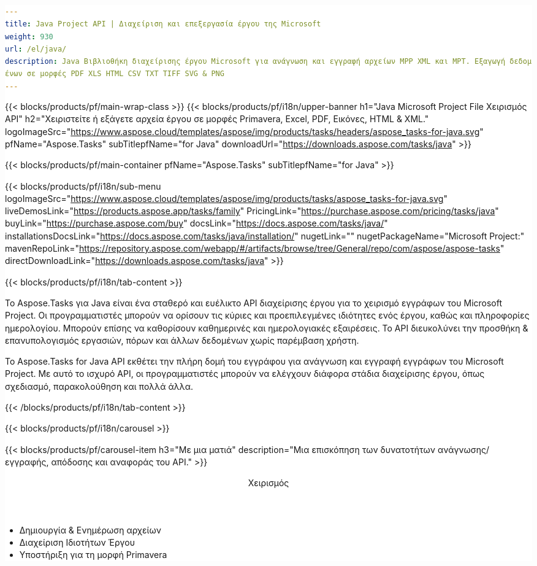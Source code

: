 ```yaml
---
title: Java Project API | Διαχείριση και επεξεργασία έργου της Microsoft 
weight: 930
url: /el/java/ 
description: Java Βιβλιοθήκη διαχείρισης έργου Microsoft για ανάγνωση και εγγραφή αρχείων MPP XML και MPT. Εξαγωγή δεδομένων σε μορφές PDF XLS HTML CSV TXT TIFF SVG & PNG
---
```


{{< blocks/products/pf/main-wrap-class >}}
{{< blocks/products/pf/i18n/upper-banner h1="Java Microsoft Project File Χειρισμός API" h2="Χειριστείτε ή εξάγετε αρχεία έργου σε μορφές Primavera, Excel, PDF, Εικόνες, HTML & XML." logoImageSrc="https://www.aspose.cloud/templates/aspose/img/products/tasks/headers/aspose_tasks-for-java.svg" pfName="Aspose.Tasks" subTitlepfName="for Java" downloadUrl="https://downloads.aspose.com/tasks/java" >}}

{{< blocks/products/pf/main-container pfName="Aspose.Tasks" subTitlepfName="for Java" >}}

{{< blocks/products/pf/i18n/sub-menu logoImageSrc="https://www.aspose.cloud/templates/aspose/img/products/tasks/aspose_tasks-for-java.svg" liveDemosLink="https://products.aspose.app/tasks/family" PricingLink="https://purchase.aspose.com/pricing/tasks/java" buyLink="https://purchase.aspose.com/buy" docsLink="https://docs.aspose.com/tasks/java/" installationsDocsLink="https://docs.aspose.com/tasks/java/installation/" nugetLink="" nugetPackageName="Microsoft Project:" mavenRepoLink="https://repository.aspose.com/webapp/#/artifacts/browse/tree/General/repo/com/aspose/aspose-tasks" directDownloadLink="https://downloads.aspose.com/tasks/java" >}}

{{< blocks/products/pf/i18n/tab-content >}}
<p>
 Το Aspose.Tasks για Java είναι ένα σταθερό και ευέλικτο API διαχείρισης έργου για το χειρισμό εγγράφων του Microsoft Project. Οι προγραμματιστές μπορούν να ορίσουν τις κύριες και προεπιλεγμένες ιδιότητες ενός έργου, καθώς και πληροφορίες ημερολογίου. Μπορούν επίσης να καθορίσουν καθημερινές και ημερολογιακές εξαιρέσεις. Το API διευκολύνει την προσθήκη &amp; επανυπολογισμός εργασιών, πόρων και άλλων δεδομένων χωρίς παρέμβαση χρήστη.
</p>

<p>
 Το Aspose.Tasks for Java API εκθέτει την πλήρη δομή του εγγράφου για ανάγνωση και εγγραφή εγγράφων του Microsoft Project. Με αυτό το ισχυρό API, οι προγραμματιστές μπορούν να ελέγχουν διάφορα στάδια διαχείρισης έργου, όπως σχεδιασμό, παρακολούθηση και πολλά άλλα.
</p>

{{< /blocks/products/pf/i18n/tab-content >}}


{{< blocks/products/pf/i18n/carousel >}}

{{< blocks/products/pf/carousel-item h3="Με μια ματιά" description="Μια επισκόπηση των δυνατοτήτων ανάγνωσης/εγγραφής, απόδοσης και αναφοράς του API." >}}
<div class="diagram1 d1-java">
 <div class="d1-row">
  <div class="d1-col d1-left">
   <header>
    <i class="fa fa-refresh">
    </i>
    Χειρισμός
   </header>
   <ul>
    <li>
     Δημιουργία &amp; Ενημέρωση αρχείων
    </li>
    <li>
     Διαχείριση Ιδιοτήτων Έργου
    </li>
    <li>
     Υποστήριξη για τη μορφή Primavera
    </li>
   </ul>